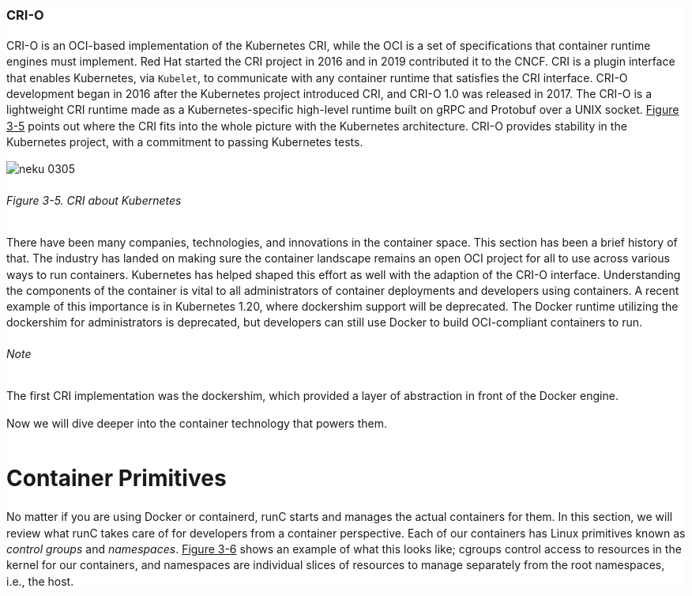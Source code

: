 ### CRI-O

CRI-O is an OCI-based implementation of the Kubernetes CRI, while the OCI is a set of
specifications that container runtime engines must implement. Red Hat started the CRI
project in 2016 and in 2019 contributed it to the CNCF. CRI is a plugin interface that enables Kubernetes, via `Kubelet`, to communicate with any container runtime that satisfies the CRI interface. CRI-O development began in 2016
after the
Kubernetes project introduced CRI, and CRI-O 1.0 was released in 2017.  The CRI-O is a lightweight CRI
runtime made as a Kubernetes-specific high-level runtime built on gRPC and Protobuf over a UNIX socket. [Figure 3-5](https://learning.oreilly.com/library/view/networking-and-kubernetes/9781492081647/ch03.html#cri-place)
points out where the CRI fits into the whole picture with the Kubernetes architecture. CRI-O provides stability in
the Kubernetes project, with a commitment to passing Kubernetes tests.

![neku 0305](https://learning.oreilly.com/api/v2/epubs/urn:orm:book:9781492081647/files/assets/neku_0305.png)

###### Figure 3-5. CRI about Kubernetes

There have been many companies, technologies, and innovations in the container space. This section has been a brief history
of that. The industry has landed on making sure the container landscape remains an open OCI project for all to use across
various ways to run containers. Kubernetes has helped shaped this effort as well with the adaption of the
CRI-O interface. Understanding the components of the container is vital to all administrators of container
deployments and developers using containers. A recent example of this importance is in Kubernetes 1.20, where dockershim
support will be deprecated. The Docker runtime utilizing the dockershim for administrators is deprecated, but developers
can still use Docker to build OCI-compliant containers to run.

###### Note

The first CRI implementation was the dockershim, which provided a layer of abstraction in front of the
Docker engine.

Now we will dive deeper into the container technology that powers them.

# Container Primitives

No matter if you are using Docker or containerd, runC starts and manages the actual containers for them. In this
section, we will review what runC takes care of for developers from a container perspective. Each of our
containers has Linux primitives known as *control groups* and *namespaces*. [Figure 3-6](https://learning.oreilly.com/library/view/networking-and-kubernetes/9781492081647/ch03.html#namespaces) shows an example of what
this looks like; cgroups control access to resources in the kernel for our containers, and namespaces are individual
slices of resources to manage separately from the root namespaces, i.e., the host.
